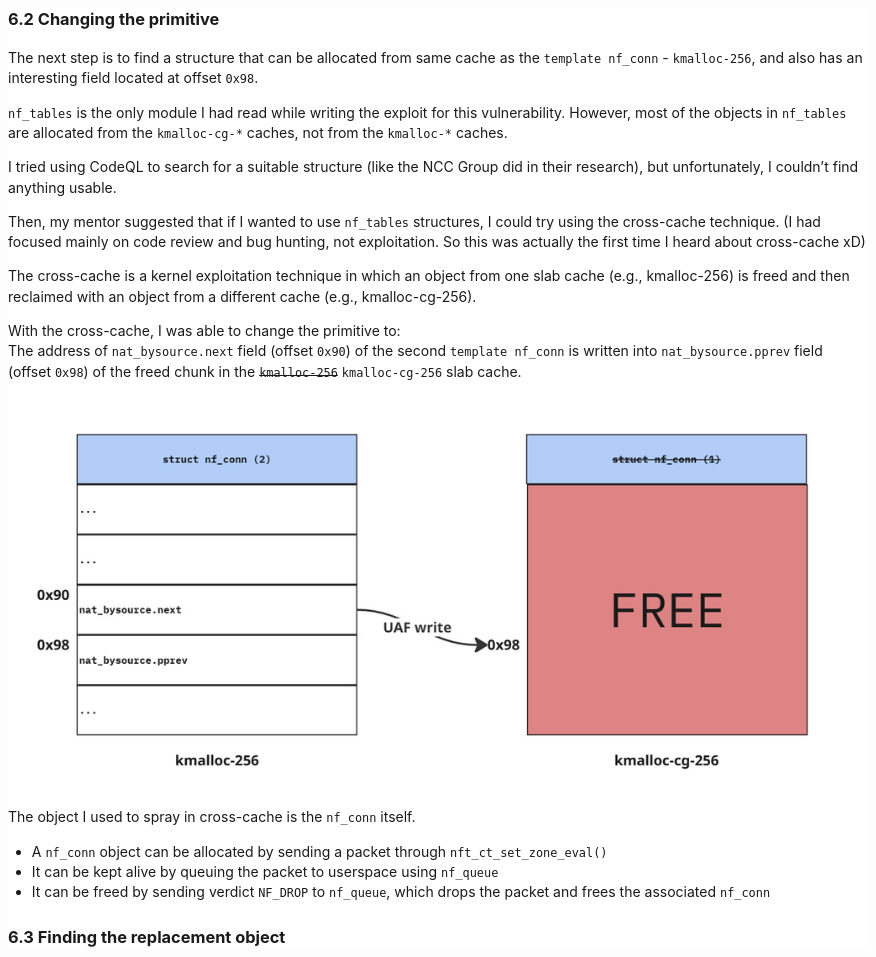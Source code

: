 ### 6.2 Changing the primitive

The next step is to find a structure that can be allocated from same cache as the `template nf_conn` - `kmalloc-256`, and also has an interesting field located at offset `0x98`. 

`nf_tables` is the only module I had read while writing the exploit for this vulnerability. However, most of the objects in `nf_tables` are allocated from the `kmalloc-cg-*` caches, not from the `kmalloc-*` caches.

I tried using CodeQL to search for a suitable structure (like the NCC Group did in their research), but unfortunately, I couldn’t find anything usable.

Then, my mentor suggested that if I wanted to use `nf_tables` structures, I could try using the cross-cache technique. (I had focused mainly on code review and bug hunting, not exploitation. So this was actually the first time I heard about cross-cache xD)

The cross-cache is a kernel exploitation technique in which an object from one slab cache (e.g., kmalloc-256) is freed and then reclaimed with an object from a different cache (e.g., kmalloc-cg-256).

With the cross-cache, I was able to change the primitive to:\
The address of `nat_bysource.next` field (offset `0x90`) of the second `template nf_conn` is written into `nat_bysource.pprev` field (offset `0x98`) of the freed chunk in the ~~`kmalloc-256`~~ `kmalloc-cg-256` slab cache.

![CVE-2023-52927-changed-primitive.jpg](./imgs/CVE-2023-52927-changed-primitive.jpg)

The object I used to spray in cross-cache is the `nf_conn` itself.

- A `nf_conn` object can be allocated by sending a packet through `nft_ct_set_zone_eval()`
- It can be kept alive by queuing the packet to userspace using `nf_queue`
- It can be freed by sending verdict `NF_DROP` to `nf_queue`, which drops the packet and frees the associated `nf_conn`

### 6.3 Finding the replacement object
